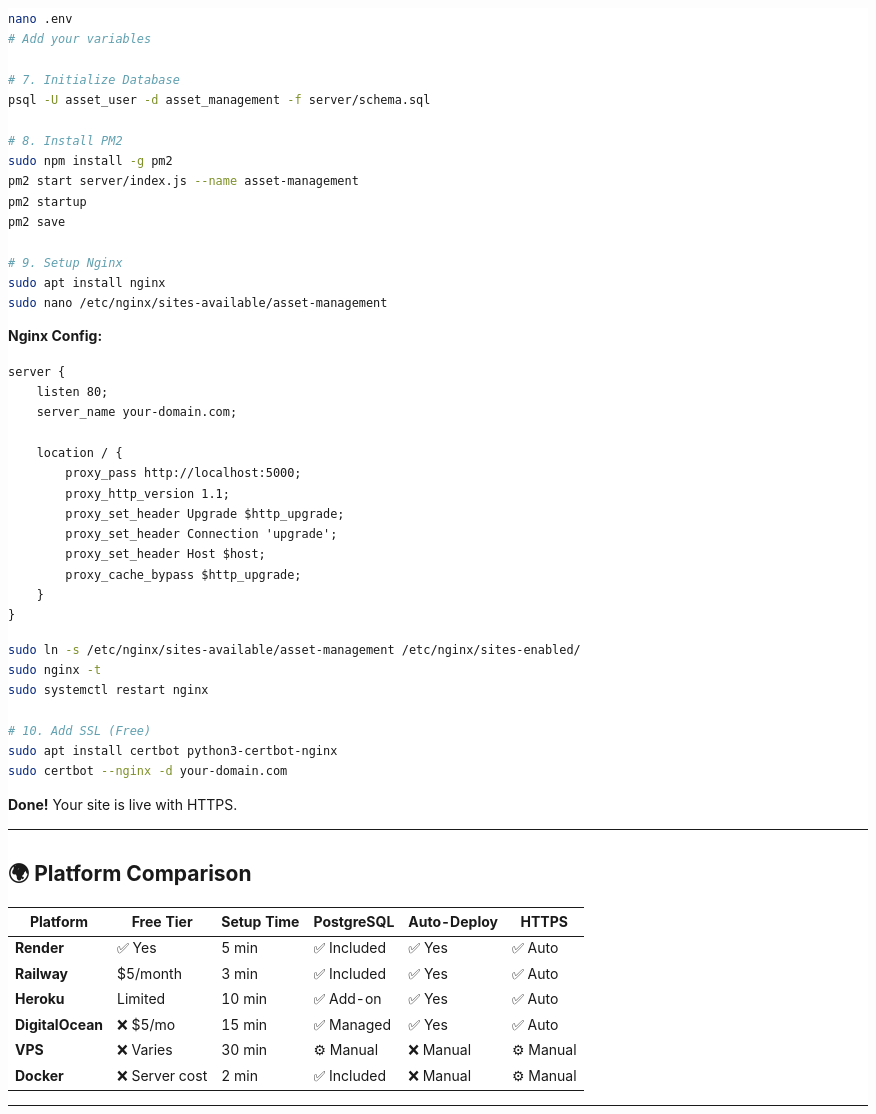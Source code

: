 ```bash
nano .env
# Add your variables

# 7. Initialize Database
psql -U asset_user -d asset_management -f server/schema.sql

# 8. Install PM2
sudo npm install -g pm2
pm2 start server/index.js --name asset-management
pm2 startup
pm2 save

# 9. Setup Nginx
sudo apt install nginx
sudo nano /etc/nginx/sites-available/asset-management
```

**Nginx Config:**
```nginx
server {
    listen 80;
    server_name your-domain.com;

    location / {
        proxy_pass http://localhost:5000;
        proxy_http_version 1.1;
        proxy_set_header Upgrade $http_upgrade;
        proxy_set_header Connection 'upgrade';
        proxy_set_header Host $host;
        proxy_cache_bypass $http_upgrade;
    }
}
```

```bash
sudo ln -s /etc/nginx/sites-available/asset-management /etc/nginx/sites-enabled/
sudo nginx -t
sudo systemctl restart nginx

# 10. Add SSL (Free)
sudo apt install certbot python3-certbot-nginx
sudo certbot --nginx -d your-domain.com
```

**Done!** Your site is live with HTTPS.

---

## 🌍 Platform Comparison

| Platform | Free Tier | Setup Time | PostgreSQL | Auto-Deploy | HTTPS |
|----------|-----------|------------|------------|-------------|-------|
| **Render** | ✅ Yes | 5 min | ✅ Included | ✅ Yes | ✅ Auto |
| **Railway** | $5/month | 3 min | ✅ Included | ✅ Yes | ✅ Auto |
| **Heroku** | Limited | 10 min | ✅ Add-on | ✅ Yes | ✅ Auto |
| **DigitalOcean** | ❌ $5/mo | 15 min | ✅ Managed | ✅ Yes | ✅ Auto |
| **VPS** | ❌ Varies | 30 min | ⚙️ Manual | ❌ Manual | ⚙️ Manual |
| **Docker** | ❌ Server cost | 2 min | ✅ Included | ❌ Manual | ⚙️ Manual |

---